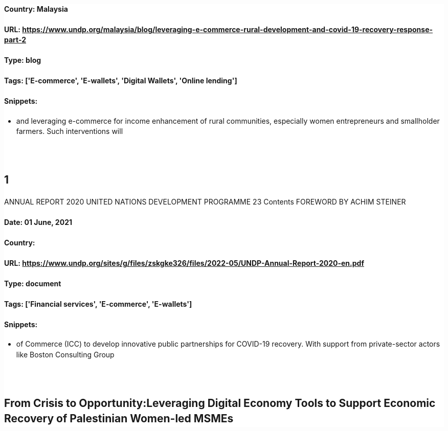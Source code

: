 #### Country: Malaysia

#### URL: <a href="https://www.undp.org/malaysia/blog/leveraging-e-commerce-rural-development-and-covid-19-recovery-response-part-2" target="_blank">https://www.undp.org/malaysia/blog/leveraging-e-commerce-rural-development-and-covid-19-recovery-response-part-2</a>

#### Type: blog

#### Tags: ['E-commerce', 'E-wallets', 'Digital Wallets', 'Online lending']

#### Snippets:
- and leveraging e-commerce for income enhancement of rural communities, especially women entrepreneurs and smallholder farmers. Such interventions will
<br/><br/><br/>


## 1
ANNUAL REPORT 2020
UNITED NATIONS
DEVELOPMENT PROGRAMME
23
Contents
FOREWORD BY ACHIM STEINER

#### Date: 01 June, 2021

#### Country: 

#### URL: <a href="https://www.undp.org/sites/g/files/zskgke326/files/2022-05/UNDP-Annual-Report-2020-en.pdf" target="_blank">https://www.undp.org/sites/g/files/zskgke326/files/2022-05/UNDP-Annual-Report-2020-en.pdf</a>

#### Type: document

#### Tags: ['Financial services', 'E-commerce', 'E-wallets']

#### Snippets:
- of Commerce (ICC) to develop innovative public partnerships for COVID-19 recovery. With support from private-sector actors like Boston Consulting Group
<br/><br/><br/>


## From Crisis to Opportunity:Leveraging Digital Economy Tools to Support Economic Recovery of Palestinian Women-led MSMEs
